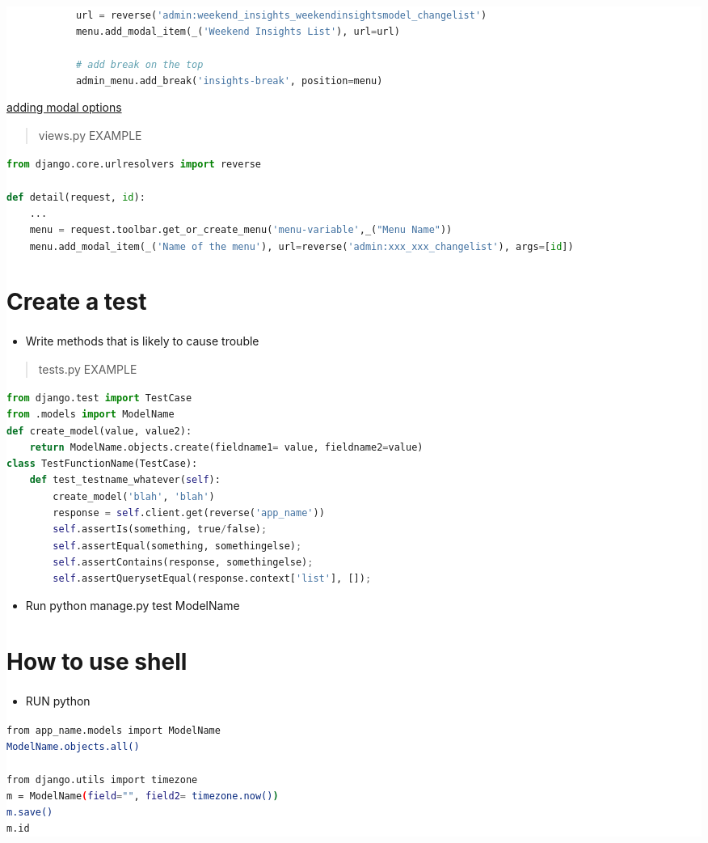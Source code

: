 ```python
            url = reverse('admin:weekend_insights_weekendinsightsmodel_changelist')
            menu.add_modal_item(_('Weekend Insights List'), url=url)

            # add break on the top
            admin_menu.add_break('insights-break', position=menu)
```

[adding modal options](http://docs.django-cms.org/en/latest/reference/toolbar.html)

>views.py EXAMPLE

```python
from django.core.urlresolvers import reverse

def detail(request, id):
    ...
    menu = request.toolbar.get_or_create_menu('menu-variable',_("Menu Name"))
    menu.add_modal_item(_('Name of the menu'), url=reverse('admin:xxx_xxx_changelist'), args=[id])
```

# Create a test
* Write methods that is likely to cause trouble

> tests.py EXAMPLE

```python
from django.test import TestCase
from .models import ModelName
def create_model(value, value2):
    return ModelName.objects.create(fieldname1= value, fieldname2=value)
class TestFunctionName(TestCase):
    def test_testname_whatever(self):
        create_model('blah', 'blah')
        response = self.client.get(reverse('app_name'))
        self.assertIs(something, true/false);
        self.assertEqual(something, somethingelse);
        self.assertContains(response, somethingelse);
        self.assertQuerysetEqual(response.context['list'], []);
```
* Run python manage.py test ModelName
# How to use shell
* RUN python

```bash
from app_name.models import ModelName
ModelName.objects.all()

from django.utils import timezone
m = ModelName(field="", field2= timezone.now())
m.save()
m.id
```
